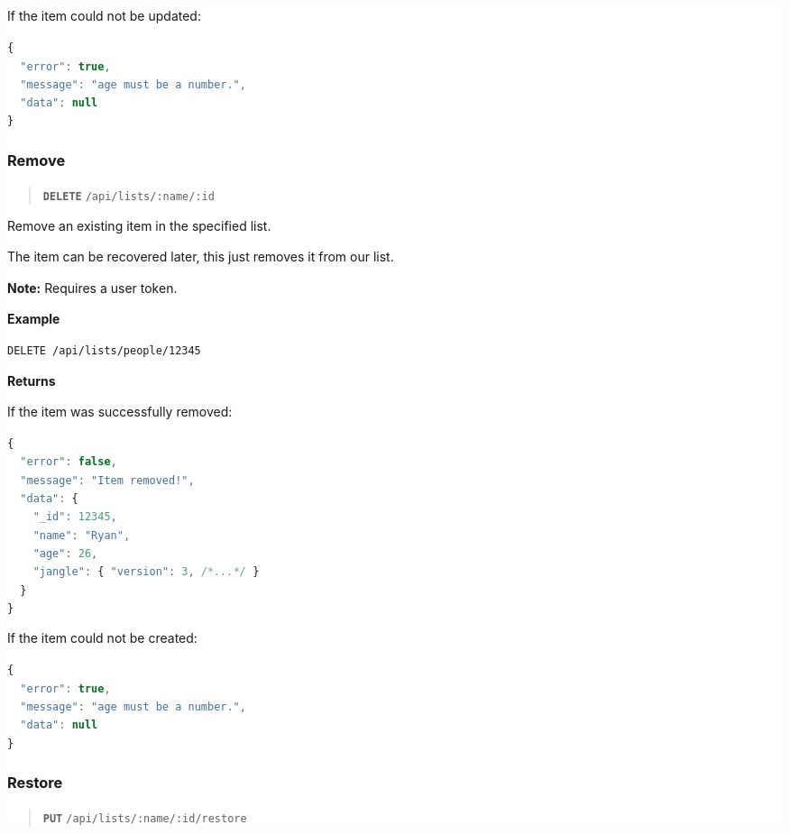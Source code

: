 If the item could not be updated:

```js
{
  "error": true,
  "message": "age must be a number.",
  "data": null
}
```



### Remove
> __`DELETE`__ `/api/lists/:name/:id`

Remove an existing item in the specified list.

The item can be recovered later, this just removes it from our list.

__Note:__ Requires a user token.

__Example__

```
DELETE /api/lists/people/12345
```

__Returns__

If the item was successfully removed:

```js
{
  "error": false,
  "message": "Item removed!",
  "data": {
    "_id": 12345,
    "name": "Ryan",
    "age": 26,
    "jangle": { "version": 3, /*...*/ }
  }
}
```

If the item could not be created:

```js
{
  "error": true,
  "message": "age must be a number.",
  "data": null
}
```



### Restore
> __`PUT`__ `/api/lists/:name/:id/restore`
